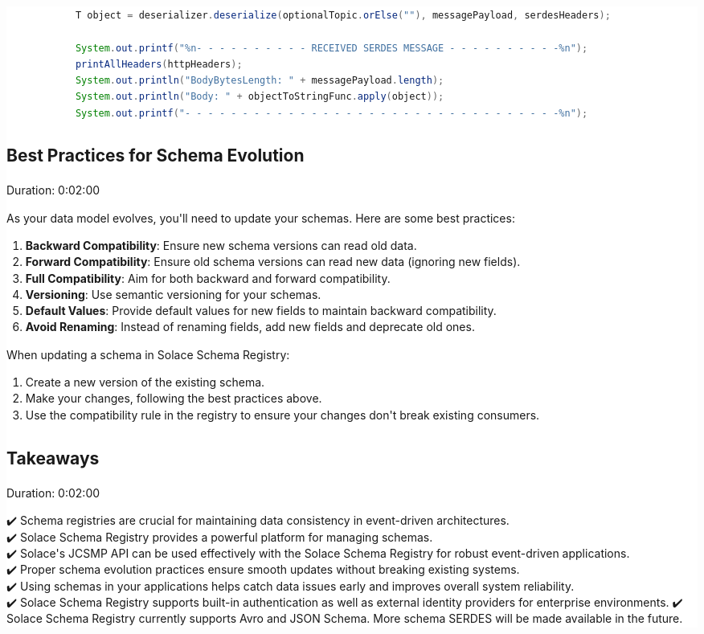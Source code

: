 ```java
            T object = deserializer.deserialize(optionalTopic.orElse(""), messagePayload, serdesHeaders);

            System.out.printf("%n- - - - - - - - - - RECEIVED SERDES MESSAGE - - - - - - - - - -%n");
            printAllHeaders(httpHeaders);
            System.out.println("BodyBytesLength: " + messagePayload.length);
            System.out.println("Body: " + objectToStringFunc.apply(object));
            System.out.printf("- - - - - - - - - - - - - - - - - - - - - - - - - - - - - - - - -%n");
```



## Best Practices for Schema Evolution

Duration: 0:02:00

As your data model evolves, you'll need to update your schemas. Here are some best practices:

1. **Backward Compatibility**: Ensure new schema versions can read old data.
2. **Forward Compatibility**: Ensure old schema versions can read new data (ignoring new fields).
3. **Full Compatibility**: Aim for both backward and forward compatibility.
4. **Versioning**: Use semantic versioning for your schemas.
5. **Default Values**: Provide default values for new fields to maintain backward compatibility.
6. **Avoid Renaming**: Instead of renaming fields, add new fields and deprecate old ones.

When updating a schema in Solace Schema Registry:

1. Create a new version of the existing schema.
2. Make your changes, following the best practices above.
3. Use the compatibility rule in the registry to ensure your changes don't break existing consumers.

## Takeaways

Duration: 0:02:00

✔️ Schema registries are crucial for maintaining data consistency in event-driven architectures.   
✔️ Solace Schema Registry provides a powerful platform for managing schemas.      
✔️ Solace's JCSMP API can be used effectively with the Solace Schema Registry for robust event-driven applications.   
✔️ Proper schema evolution practices ensure smooth updates without breaking existing systems.   
✔️ Using schemas in your applications helps catch data issues early and improves overall system reliability.   
✔️ Solace Schema Registry supports built-in authentication as well as external identity providers for enterprise environments.
✔️ Solace Schema Registry currently supports Avro and JSON Schema. More schema SERDES will be made available in the future.
